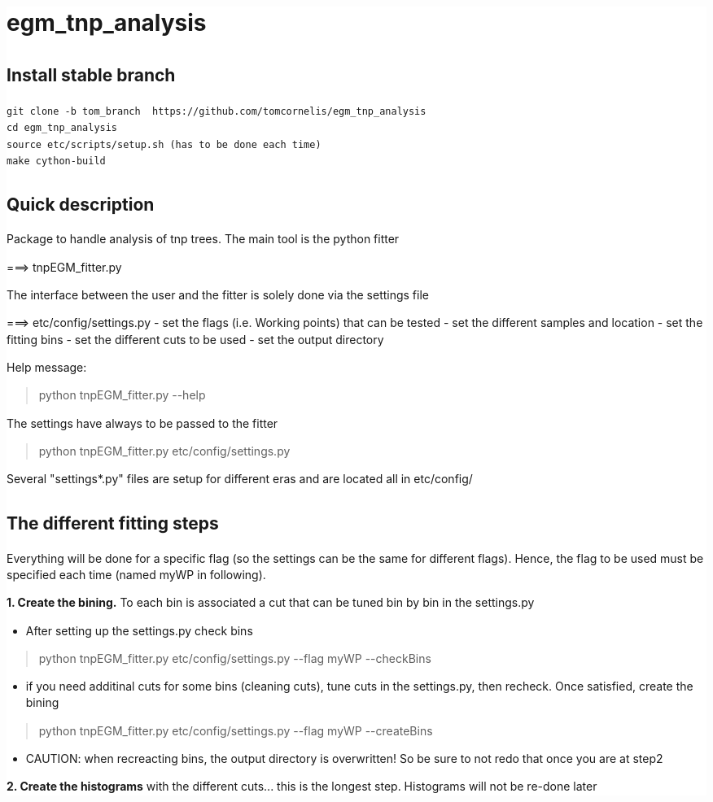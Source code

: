 # egm_tnp_analysis

## Install stable branch

```
git clone -b tom_branch  https://github.com/tomcornelis/egm_tnp_analysis
cd egm_tnp_analysis
source etc/scripts/setup.sh (has to be done each time)
make cython-build
```

## Quick description

Package to handle analysis of tnp trees. The main tool is the python fitter

   ===> tnpEGM\_fitter.py

The interface between the user and the fitter is solely done via the settings file

   ===> etc/config/settings.py
   	- set the flags (i.e. Working points) that can be tested
   	- set the different samples and location
	- set the fitting bins
	- set the different cuts to be used
	- set the output directory

Help message:
>    python tnpEGM\_fitter.py --help 

The settings have always to be passed to the fitter
>    python tnpEGM\_fitter.py etc/config/settings.py 

Several "settings\*.py" files are setup for different eras and are located all in etc/config/


## The different fitting steps
Everything will be done for a specific flag (so the settings can be the same for different flags). Hence, the flag to be used must be specified each time (named myWP in following).

**1. Create the bining.** To each bin is associated a cut that can be tuned bin by bin in the settings.py
   * After setting up the settings.py check bins 

>   python tnpEGM_fitter.py etc/config/settings.py  --flag myWP --checkBins
   
   * if  you need additinal cuts for some bins (cleaning cuts), tune cuts in the settings.py, then recheck. 
     Once satisfied, create the bining

>   python tnpEGM_fitter.py etc/config/settings.py  --flag myWP --createBins

   * CAUTION: when recreacting bins, the output directory is overwritten! So be sure to not redo that once you are at step2

**2. Create the histograms** with the different cuts... this is the longest step. Histograms will not be re-done later
   